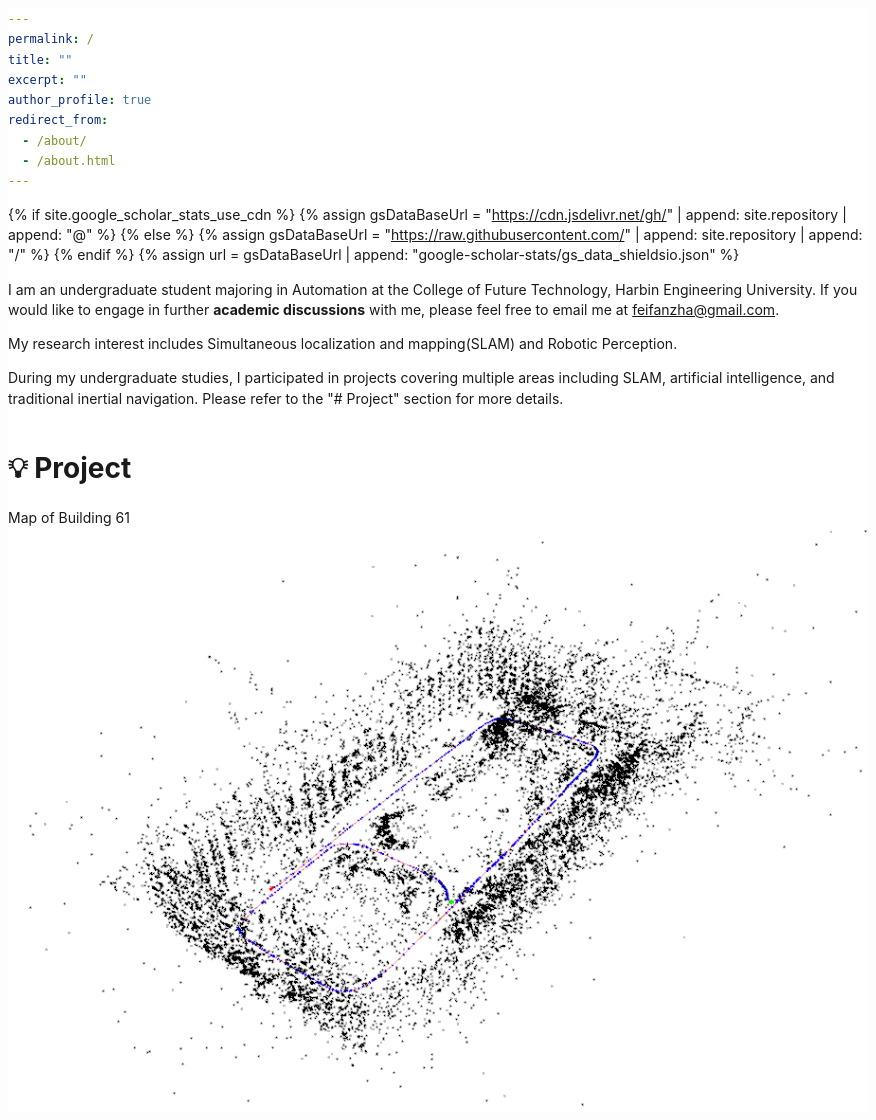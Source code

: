 ```yaml
---
permalink: /
title: ""
excerpt: ""
author_profile: true
redirect_from: 
  - /about/
  - /about.html
---
```


{% if site.google_scholar_stats_use_cdn %}
{% assign gsDataBaseUrl = "https://cdn.jsdelivr.net/gh/" | append: site.repository | append: "@" %}
{% else %}
{% assign gsDataBaseUrl = "https://raw.githubusercontent.com/" | append: site.repository | append: "/" %}
{% endif %}
{% assign url = gsDataBaseUrl | append: "google-scholar-stats/gs_data_shieldsio.json" %}

<span class='anchor' id='about-me'></span>

I am an undergraduate student majoring in Automation at the College of Future Technology, Harbin Engineering University. If you would like to engage in further **academic discussions** with me, please feel free to email me at feifanzha@gmail.com. 

My research interest includes Simultaneous localization and mapping(SLAM) and Robotic Perception.

During my undergraduate studies, I participated in projects covering multiple areas including SLAM, artificial intelligence, and traditional inertial navigation. Please refer to the "# Project" section for more details.

# 💡 Project 
<div class='paper-box'><div class='paper-box-image'><div><div class="badge">Map of Building 61 </div><img src='images/ORB.png' alt="sym" width="100%"></div></div>
<div class='paper-box-text' markdown="1">
